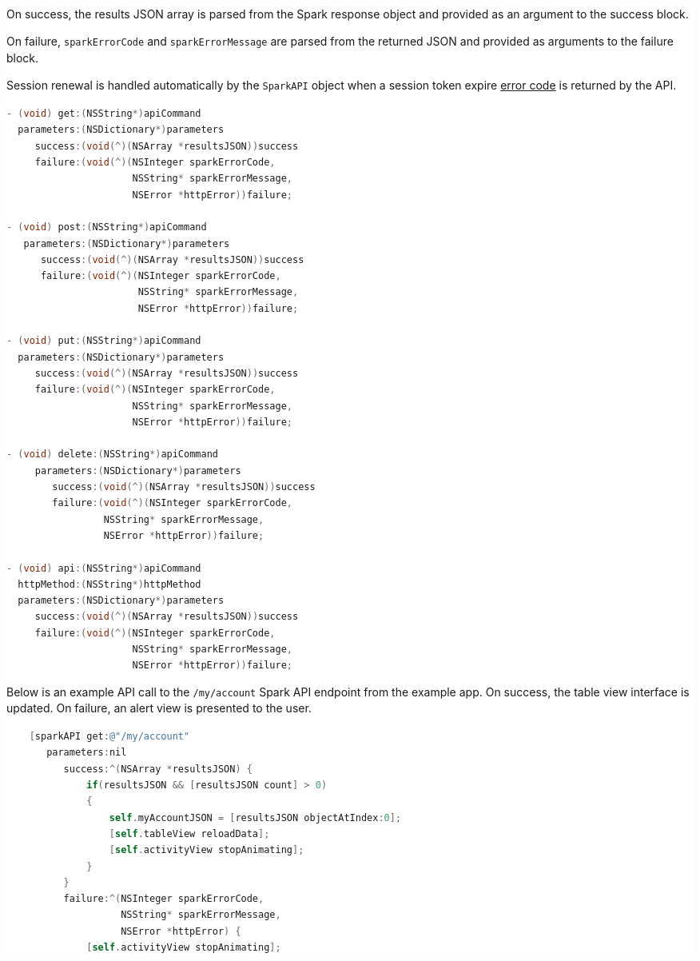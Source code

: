 On success, the results JSON array is parsed from the Spark response object and provided as an argument to the success block.

On failure, `sparkErrorCode` and `sparkErrorMessage` are parsed from the returned JSON and provided as arguments to the failure block.

Session renewal is handled automatically by the `SparkAPI` object when a session token expire [error code](http://www.sparkplatform.com/docs/supporting_documentation/error_codes) is returned by the API.

``` objective-c
- (void) get:(NSString*)apiCommand
  parameters:(NSDictionary*)parameters
     success:(void(^)(NSArray *resultsJSON))success
     failure:(void(^)(NSInteger sparkErrorCode,
                      NSString* sparkErrorMessage,
                      NSError *httpError))failure;

- (void) post:(NSString*)apiCommand
   parameters:(NSDictionary*)parameters
      success:(void(^)(NSArray *resultsJSON))success
      failure:(void(^)(NSInteger sparkErrorCode,
                       NSString* sparkErrorMessage,
                       NSError *httpError))failure;

- (void) put:(NSString*)apiCommand
  parameters:(NSDictionary*)parameters
     success:(void(^)(NSArray *resultsJSON))success
     failure:(void(^)(NSInteger sparkErrorCode,
                      NSString* sparkErrorMessage,
                      NSError *httpError))failure;

- (void) delete:(NSString*)apiCommand
     parameters:(NSDictionary*)parameters
        success:(void(^)(NSArray *resultsJSON))success
        failure:(void(^)(NSInteger sparkErrorCode,
                 NSString* sparkErrorMessage,
                 NSError *httpError))failure;

- (void) api:(NSString*)apiCommand
  httpMethod:(NSString*)httpMethod
  parameters:(NSDictionary*)parameters
     success:(void(^)(NSArray *resultsJSON))success
     failure:(void(^)(NSInteger sparkErrorCode,
                      NSString* sparkErrorMessage,
                      NSError *httpError))failure;
```

Below is an example API call to the `/my/account` Spark API endpoint from the example app.  On success, the table view interface is updated.  On failure, an alert view is presented to the user.

``` objective-c
    [sparkAPI get:@"/my/account"
       parameters:nil
          success:^(NSArray *resultsJSON) {
              if(resultsJSON && [resultsJSON count] > 0)
              {
                  self.myAccountJSON = [resultsJSON objectAtIndex:0];
                  [self.tableView reloadData];
                  [self.activityView stopAnimating];
              }
          }
          failure:^(NSInteger sparkErrorCode,
                    NSString* sparkErrorMessage,
                    NSError *httpError) {
              [self.activityView stopAnimating];
```